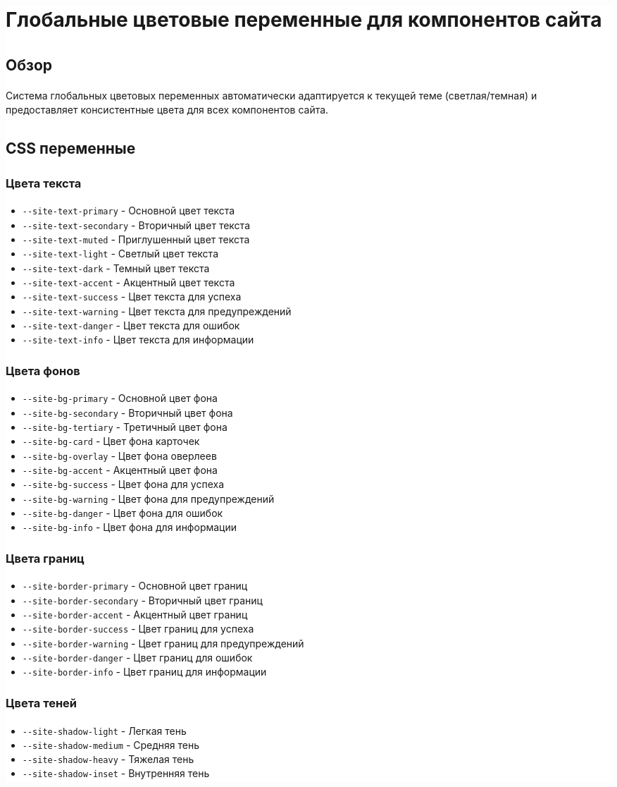 # Глобальные цветовые переменные для компонентов сайта

## Обзор

Система глобальных цветовых переменных автоматически адаптируется к текущей теме (светлая/темная) и предоставляет консистентные цвета для всех компонентов сайта.

## CSS переменные

### Цвета текста
- `--site-text-primary` - Основной цвет текста
- `--site-text-secondary` - Вторичный цвет текста
- `--site-text-muted` - Приглушенный цвет текста
- `--site-text-light` - Светлый цвет текста
- `--site-text-dark` - Темный цвет текста
- `--site-text-accent` - Акцентный цвет текста
- `--site-text-success` - Цвет текста для успеха
- `--site-text-warning` - Цвет текста для предупреждений
- `--site-text-danger` - Цвет текста для ошибок
- `--site-text-info` - Цвет текста для информации

### Цвета фонов
- `--site-bg-primary` - Основной цвет фона
- `--site-bg-secondary` - Вторичный цвет фона
- `--site-bg-tertiary` - Третичный цвет фона
- `--site-bg-card` - Цвет фона карточек
- `--site-bg-overlay` - Цвет фона оверлеев
- `--site-bg-accent` - Акцентный цвет фона
- `--site-bg-success` - Цвет фона для успеха
- `--site-bg-warning` - Цвет фона для предупреждений
- `--site-bg-danger` - Цвет фона для ошибок
- `--site-bg-info` - Цвет фона для информации

### Цвета границ
- `--site-border-primary` - Основной цвет границ
- `--site-border-secondary` - Вторичный цвет границ
- `--site-border-accent` - Акцентный цвет границ
- `--site-border-success` - Цвет границ для успеха
- `--site-border-warning` - Цвет границ для предупреждений
- `--site-border-danger` - Цвет границ для ошибок
- `--site-border-info` - Цвет границ для информации

### Цвета теней
- `--site-shadow-light` - Легкая тень
- `--site-shadow-medium` - Средняя тень
- `--site-shadow-heavy` - Тяжелая тень
- `--site-shadow-inset` - Внутренняя тень
